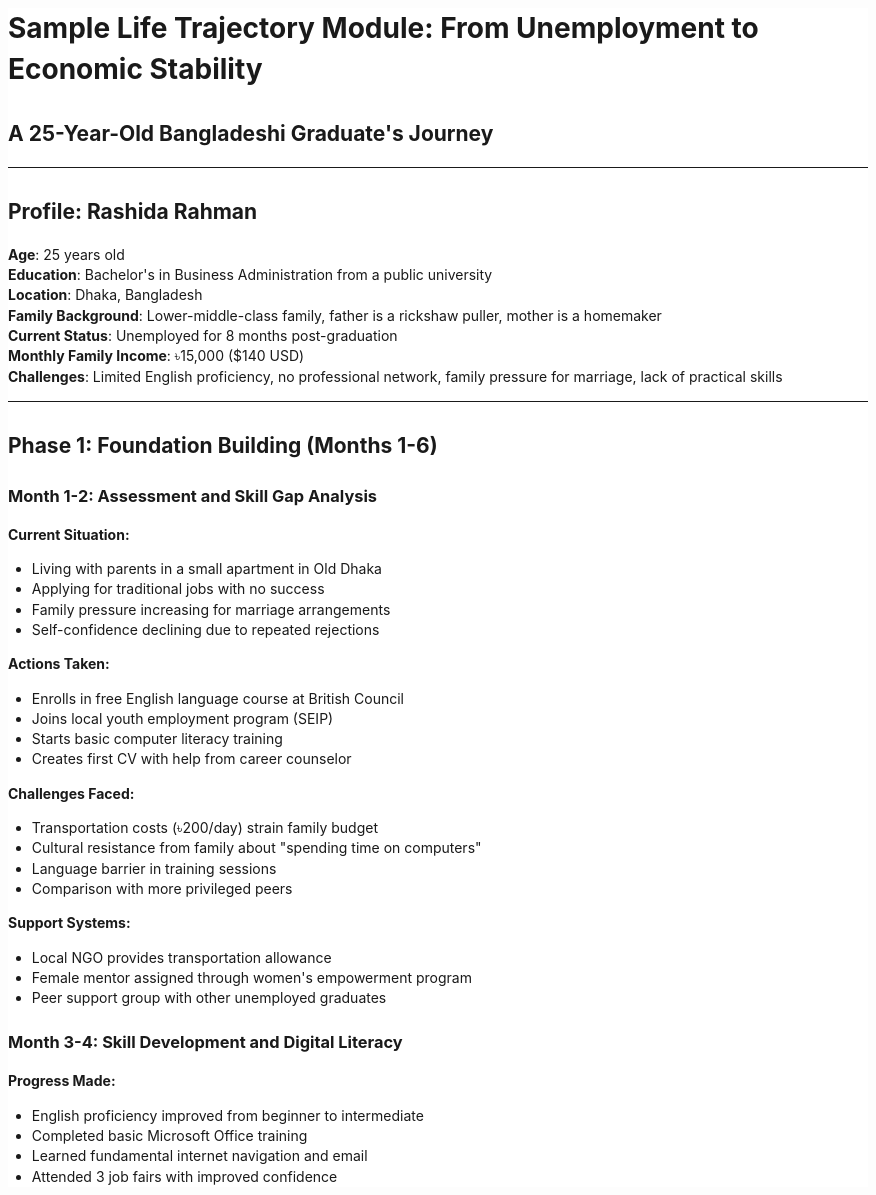 # Sample Life Trajectory Module: From Unemployment to Economic Stability
## A 25-Year-Old Bangladeshi Graduate's Journey

---

## Profile: Rashida Rahman
**Age**: 25 years old  
**Education**: Bachelor's in Business Administration from a public university  
**Location**: Dhaka, Bangladesh  
**Family Background**: Lower-middle-class family, father is a rickshaw puller, mother is a homemaker  
**Current Status**: Unemployed for 8 months post-graduation  
**Monthly Family Income**: ৳15,000 ($140 USD)  
**Challenges**: Limited English proficiency, no professional network, family pressure for marriage, lack of practical skills

---

## Phase 1: Foundation Building (Months 1-6)

### Month 1-2: Assessment and Skill Gap Analysis
**Current Situation:**
- Living with parents in a small apartment in Old Dhaka
- Applying for traditional jobs with no success
- Family pressure increasing for marriage arrangements
- Self-confidence declining due to repeated rejections

**Actions Taken:**
- Enrolls in free English language course at British Council
- Joins local youth employment program (SEIP)
- Starts basic computer literacy training
- Creates first CV with help from career counselor

**Challenges Faced:**
- Transportation costs (৳200/day) strain family budget
- Cultural resistance from family about "spending time on computers"
- Language barrier in training sessions
- Comparison with more privileged peers

**Support Systems:**
- Local NGO provides transportation allowance
- Female mentor assigned through women's empowerment program
- Peer support group with other unemployed graduates

### Month 3-4: Skill Development and Digital Literacy
**Progress Made:**
- English proficiency improved from beginner to intermediate
- Completed basic Microsoft Office training
- Learned fundamental internet navigation and email
- Attended 3 job fairs with improved confidence
